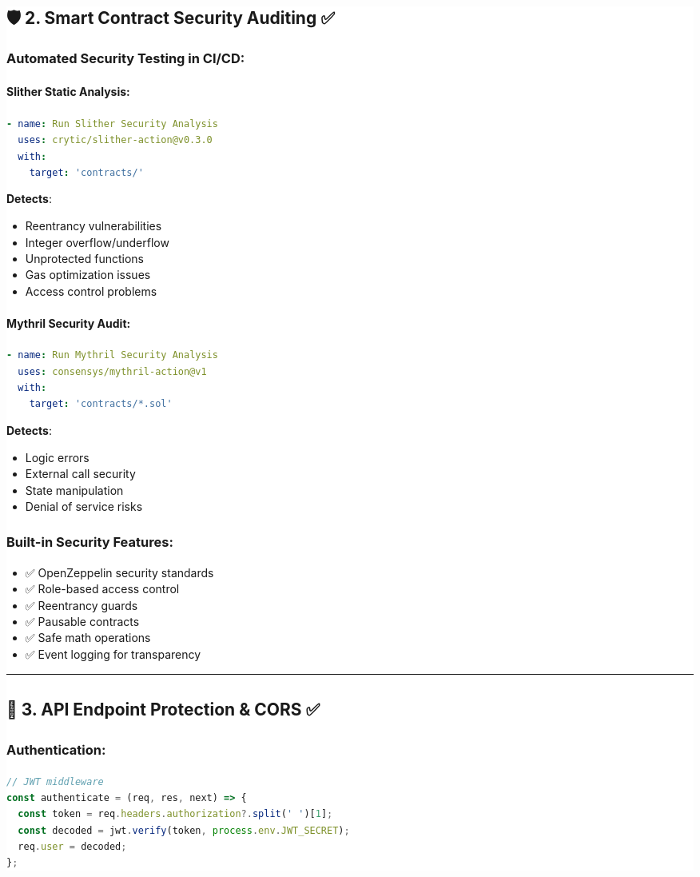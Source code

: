 ## 🛡️ 2. Smart Contract Security Auditing ✅

### **Automated Security Testing in CI/CD**:

#### **Slither Static Analysis**:
```yaml
- name: Run Slither Security Analysis
  uses: crytic/slither-action@v0.3.0
  with:
    target: 'contracts/'
```

**Detects**:
- Reentrancy vulnerabilities
- Integer overflow/underflow
- Unprotected functions
- Gas optimization issues
- Access control problems

#### **Mythril Security Audit**:
```yaml
- name: Run Mythril Security Analysis
  uses: consensys/mythril-action@v1
  with:
    target: 'contracts/*.sol'
```

**Detects**:
- Logic errors
- External call security
- State manipulation
- Denial of service risks

### **Built-in Security Features**:
- ✅ OpenZeppelin security standards
- ✅ Role-based access control
- ✅ Reentrancy guards
- ✅ Pausable contracts
- ✅ Safe math operations
- ✅ Event logging for transparency

---

## 🔐 3. API Endpoint Protection & CORS ✅

### **Authentication**:
```typescript
// JWT middleware
const authenticate = (req, res, next) => {
  const token = req.headers.authorization?.split(' ')[1];
  const decoded = jwt.verify(token, process.env.JWT_SECRET);
  req.user = decoded;
};
```
